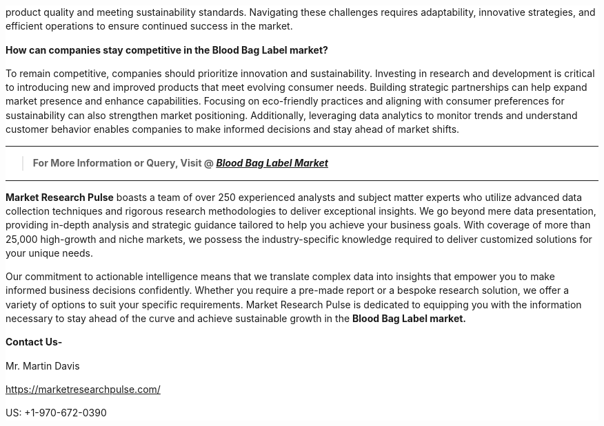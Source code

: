 product quality and meeting sustainability standards. Navigating these challenges requires adaptability, innovative strategies, and efficient operations to ensure continued success in the market.</p><p><strong>How can companies stay competitive in the Blood Bag Label market?</strong></p><p>To remain competitive, companies should prioritize innovation and sustainability. Investing in research and development is critical to introducing new and improved products that meet evolving consumer needs. Building strategic partnerships can help expand market presence and enhance capabilities. Focusing on eco-friendly practices and aligning with consumer preferences for sustainability can also strengthen market positioning. Additionally, leveraging data analytics to monitor trends and understand customer behavior enables companies to make informed decisions and stay ahead of market shifts.</p><hr /><blockquote><p><strong>For More Information or Query, Visit @&nbsp;<em><a href="https://marketresearchpulse.com/report/54476/blood-bag-label-market?utm_source=Linkedin&utm_medium=020">Blood Bag Label Market</a></em></strong></p></blockquote><hr /><p><strong>Market Research Pulse</strong> boasts a team of over 250 experienced analysts and subject matter experts who utilize advanced data collection techniques and rigorous research methodologies to deliver exceptional insights. We go beyond mere data presentation, providing in-depth analysis and strategic guidance tailored to help you achieve your business goals. With coverage of more than 25,000 high-growth and niche markets, we possess the industry-specific knowledge required to deliver customized solutions for your unique needs.</p><p>Our commitment to actionable intelligence means that we translate complex data into insights that empower you to make informed business decisions confidently. Whether you require a pre-made report or a bespoke research solution, we offer a variety of options to suit your specific requirements. Market Research Pulse is dedicated to equipping you with the information necessary to stay ahead of the curve and achieve sustainable growth in the <strong>Blood Bag Label market.</strong></p><p><strong>Contact Us-</strong></p><p>Mr. Martin Davis</p><p>https://marketresearchpulse.com/</p><p>US: +1-970-672-0390</p>